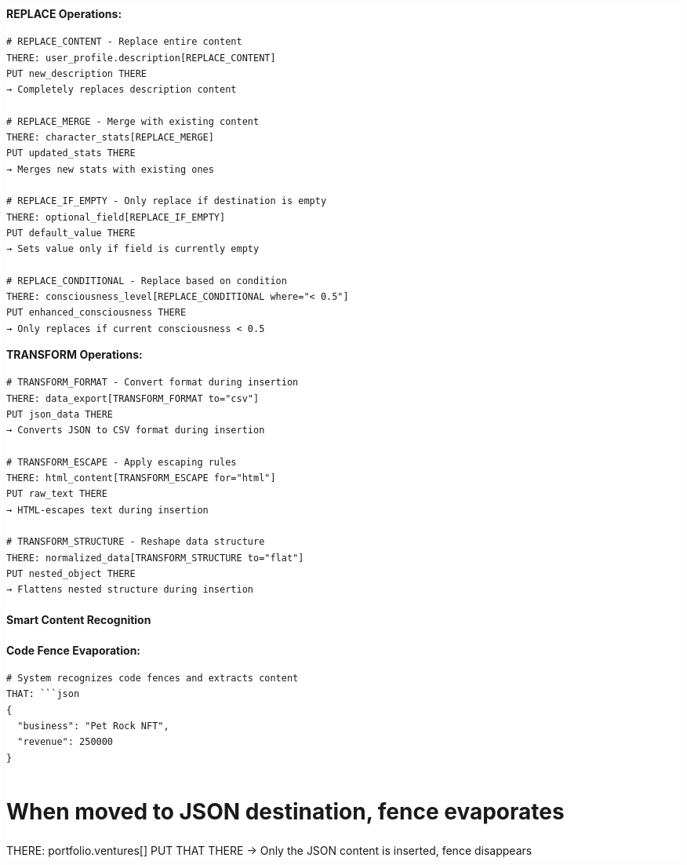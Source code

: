 **REPLACE Operations:**
```
# REPLACE_CONTENT - Replace entire content
THERE: user_profile.description[REPLACE_CONTENT]
PUT new_description THERE
→ Completely replaces description content

# REPLACE_MERGE - Merge with existing content
THERE: character_stats[REPLACE_MERGE]
PUT updated_stats THERE
→ Merges new stats with existing ones

# REPLACE_IF_EMPTY - Only replace if destination is empty
THERE: optional_field[REPLACE_IF_EMPTY]
PUT default_value THERE
→ Sets value only if field is currently empty

# REPLACE_CONDITIONAL - Replace based on condition
THERE: consciousness_level[REPLACE_CONDITIONAL where="< 0.5"]
PUT enhanced_consciousness THERE
→ Only replaces if current consciousness < 0.5
```

**TRANSFORM Operations:**
```
# TRANSFORM_FORMAT - Convert format during insertion
THERE: data_export[TRANSFORM_FORMAT to="csv"]
PUT json_data THERE
→ Converts JSON to CSV format during insertion

# TRANSFORM_ESCAPE - Apply escaping rules
THERE: html_content[TRANSFORM_ESCAPE for="html"]
PUT raw_text THERE
→ HTML-escapes text during insertion

# TRANSFORM_STRUCTURE - Reshape data structure
THERE: normalized_data[TRANSFORM_STRUCTURE to="flat"]
PUT nested_object THERE
→ Flattens nested structure during insertion
```

#### **Smart Content Recognition**

**Code Fence Evaporation:**
```
# System recognizes code fences and extracts content
THAT: ```json
{
  "business": "Pet Rock NFT",
  "revenue": 250000
}
```

# When moved to JSON destination, fence evaporates
THERE: portfolio.ventures[]
PUT THAT THERE
→ Only the JSON content is inserted, fence disappears
